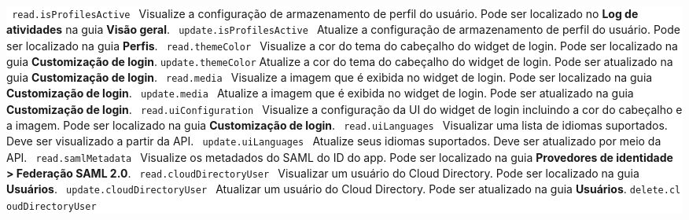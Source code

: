   <tr>
    <td><code> read.isProfilesActive </code></td>
    <td>Visualize a configuração de armazenamento de perfil do usuário.</td>
    <td>Pode ser localizado no <strong>Log de atividades</strong> na guia <strong>Visão geral</strong>.</td>
  </tr>
  <tr>
    <td><code> update.isProfilesActive </code></td>
    <td>Atualize a configuração de armazenamento de perfil do usuário.</td>
    <td>Pode ser localizado na guia <strong>Perfis</strong>.</td>
  </tr>
  <tr>
    <td><code> read.themeColor </code></td>
    <td>Visualize a cor do tema do cabeçalho do widget de login.</td>
    <td>Pode ser localizado na guia <strong>Customização de login</strong>.</td>
  </tr>
  <tr>
    <td><code>update.themeColor</code></td>
    <td>Atualize a cor do tema do cabeçalho do widget de login.</td>
    <td>Pode ser atualizado na guia <strong>Customização de login</strong>.</td>
  </tr>
  <tr>
    <td><code> read.media </code></td>
    <td>Visualize a imagem que é exibida no widget de login.</td>
    <td>Pode ser localizado na guia <strong>Customização de login</strong>.</td>
  </tr>
  <tr>
    <td><code> update.media </code></td>
    <td>Atualize a imagem que é exibida no widget de login.</td>
    <td>Pode ser atualizado na guia <strong>Customização de login</strong>.</td>
  </tr>
  <tr>
    <td><code> read.uiConfiguration </code></td>
    <td>Visualize a configuração da UI do widget de login incluindo a cor do cabeçalho e a imagem.</td>
    <td>Pode ser localizado na guia <strong>Customização de login</strong>.</td>
  </tr>
  <tr>
    <td><code> read.uiLanguages </code></td>
    <td>Visualizar uma lista de idiomas suportados.</td>
    <td>Deve ser visualizado a partir da API.</td>
  </tr>
  <tr>
    <td><code> update.uiLanguages </code></td>
    <td>Atualize seus idiomas suportados.</td>
    <td>Deve ser atualizado por meio da API.</td>
  </tr>
  <tr>
    <td><code> read.samlMetadata </code></td>
    <td>Visualize os metadados do SAML do ID do app.</td>
    <td>Pode ser localizado na guia <strong>Provedores de identidade > Federação SAML 2.0</strong>.</td>
  </tr>
  <tr>
    <td><code> read.cloudDirectoryUser </code></td>
    <td>Visualizar um usuário do Cloud Directory.</td>
    <td>Pode ser localizado na guia <strong>Usuários</strong>.</td>
  </tr>
  <tr>
    <td><code> update.cloudDirectoryUser </code></td>
    <td>Atualizar um usuário do Cloud Directory.</td>
    <td>Pode ser atualizado na guia <strong>Usuários</strong>.</td>
  </tr>
  <tr>
    <td><code>delete.cloudDirectoryUser</code></td>